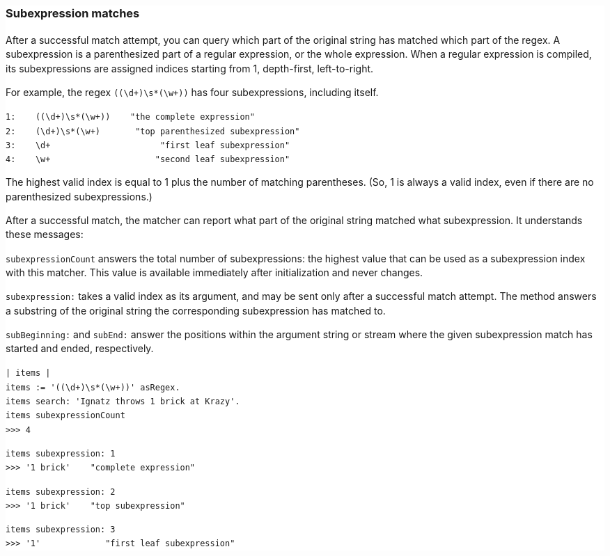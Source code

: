 
### Subexpression matches


After a successful match attempt, you can query which part of the original
string has matched which part of the regex. A subexpression is a parenthesized
part of a regular expression, or the whole expression. When a regular expression
is compiled, its subexpressions are assigned indices starting from 1,
depth-first, left-to-right.

For example, the regex `((\d+)\s*(\w+))` has four subexpressions,
including itself.

```
1:    ((\d+)\s*(\w+))    "the complete expression"
2:    (\d+)\s*(\w+)       "top parenthesized subexpression"
3:    \d+                      "first leaf subexpression"
4:    \w+                     "second leaf subexpression"
```


The highest valid index is equal to 1 plus the number of matching parentheses.
\(So, 1 is always a valid index, even if there are no parenthesized
subexpressions.\)

After a successful match, the matcher can report what part of the original
string matched what subexpression. It understands these messages:

`subexpressionCount` answers the total number of subexpressions: the highest
value that can be used as a subexpression index with this matcher. This value
is available immediately after initialization and never changes.

`subexpression:` takes a valid index as its argument, and may be sent only
after a successful match attempt. The method answers a substring of the original
string the corresponding subexpression has matched to.

`subBeginning:` and `subEnd:` answer the positions within the argument
string or stream where the given subexpression match has started and ended,
respectively.

```testcase=true
| items |
items := '((\d+)\s*(\w+))' asRegex.
items search: 'Ignatz throws 1 brick at Krazy'.
items subexpressionCount
>>> 4
```

```testcase=true
items subexpression: 1
>>> '1 brick'    "complete expression"
```

```testcase=true
items subexpression: 2
>>> '1 brick'    "top subexpression"
```

```testcase=true
items subexpression: 3
>>> '1'             "first leaf subexpression"
```
